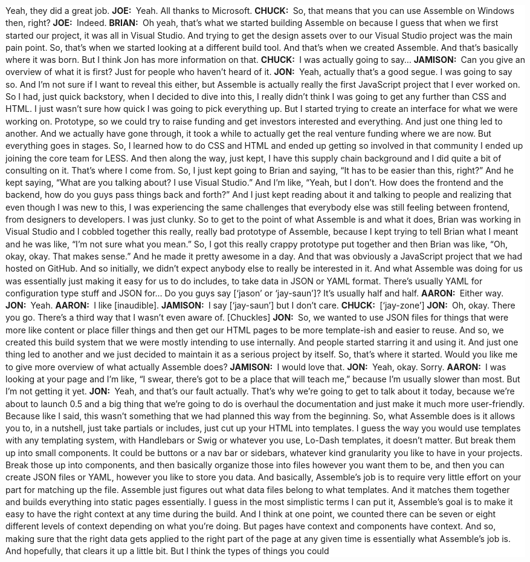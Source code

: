 Yeah, they did a great job. **JOE:&nbsp;** Yeah. All thanks to Microsoft. **CHUCK:&nbsp;** So, that means that you can use Assemble on Windows then, right? **JOE:&nbsp;** Indeed. **BRIAN:&nbsp;** Oh yeah, that’s what we started building Assemble on because I guess that when we first started our project, it was all in Visual Studio. And trying to get the design assets over to our Visual Studio project was the main pain point. So, that’s when we started looking at a different build tool. And that’s when we created Assemble. And that’s basically where it was born. But I think Jon has more information on that. **CHUCK:&nbsp;** I was actually going to say… **JAMISON:&nbsp;** Can you give an overview of what it is first? Just for people who haven’t heard of it. **JON:&nbsp;** Yeah, actually that’s a good segue. I was going to say so. And I’m not sure if I want to reveal this either, but Assemble is actually really the first JavaScript project that I ever worked on. So I had, just quick backstory, when I decided to dive into this, I really didn’t think I was going to get any further than CSS and HTML. I just wasn’t sure how quick I was going to pick everything up. But I started trying to create an interface for what we were working on. Prototype, so we could try to raise funding and get investors interested and everything. And just one thing led to another. And we actually have gone through, it took a while to actually get the real venture funding where we are now. But everything goes in stages. So, I learned how to do CSS and HTML and ended up getting so involved in that community I ended up joining the core team for LESS. And then along the way, just kept, I have this supply chain background and I did quite a bit of consulting on it. That’s where I come from. So, I just kept going to Brian and saying, “It has to be easier than this, right?” And he kept saying, “What are you talking about? I use Visual Studio.” And I’m like, “Yeah, but I don’t. How does the frontend and the backend, how do you guys pass things back and forth?” And I just kept reading about it and talking to people and realizing that even though I was new to this, I was experiencing the same challenges that everybody else was still feeling between frontend, from designers to developers. I was just clunky. So to get to the point of what Assemble is and what it does, Brian was working in Visual Studio and I cobbled together this really, really bad prototype of Assemble, because I kept trying to tell Brian what I meant and he was like, “I’m not sure what you mean.” So, I got this really crappy prototype put together and then Brian was like, “Oh, okay, okay. That makes sense.” And he made it pretty awesome in a day. And that was obviously a JavaScript project that we had hosted on GitHub. And so initially, we didn’t expect anybody else to really be interested in it. And what Assemble was doing for us was essentially just making it easy for us to do includes, to take data in JSON or YAML format. There’s usually YAML for configuration type stuff and JSON for… Do you guys say [‘jason’ or ‘jay-saun’]? It’s usually half and half. **AARON:&nbsp;** Either way. **JON:&nbsp;** Yeah. **AARON:&nbsp;** I like [inaudible]. **JAMISON:&nbsp;** I say [‘jay-saun’] but I don’t care. **CHUCK:&nbsp;** [‘jay-zone’] **JON:&nbsp;** Oh, okay. There you go. There’s a third way that I wasn’t even aware of. [Chuckles] **JON:&nbsp;** So, we wanted to use JSON files for things that were more like content or place filler things and then get our HTML pages to be more template-ish and easier to reuse. And so, we created this build system that we were mostly intending to use internally. And people started starring it and using it. And just one thing led to another and we just decided to maintain it as a serious project by itself. So, that’s where it started. Would you like me to give more overview of what actually Assemble does? **JAMISON:&nbsp;** I would love that. **JON:&nbsp;** Yeah, okay. Sorry. **AARON:&nbsp;** I was looking at your page and I’m like, “I swear, there’s got to be a place that will teach me,” because I’m usually slower than most. But I’m not getting it yet. **JON:&nbsp;** Yeah, and that’s our fault actually. That’s why we’re going to get to talk about it today, because we’re about to launch 0.5 and a big thing that we’re going to do is overhaul the documentation and just make it much more user-friendly. Because like I said, this wasn’t something that we had planned this way from the beginning. So, what Assemble does is it allows you to, in a nutshell, just take partials or includes, just cut up your HTML into templates. I guess the way you would use templates with any templating system, with Handlebars or Swig or whatever you use, Lo-Dash templates, it doesn’t matter. But break them up into small components. It could be buttons or a nav bar or sidebars, whatever kind granularity you like to have in your projects. Break those up into components, and then basically organize those into files however you want them to be, and then you can create JSON files or YAML, however you like to store you data. And basically, Assemble’s job is to require very little effort on your part for matching up the file. Assemble just figures out what data files belong to what templates. And it matches them together and builds everything into static pages essentially. I guess in the most simplistic terms I can put it, Assemble’s goal is to make it easy to have the right context at any time during the build. And I think at one point, we counted there can be seven or eight different levels of context depending on what you’re doing. But pages have context and components have context. And so, making sure that the right data gets applied to the right part of the page at any given time is essentially what Assemble’s job is. And hopefully, that clears it up a little bit. But I think the types of things you could